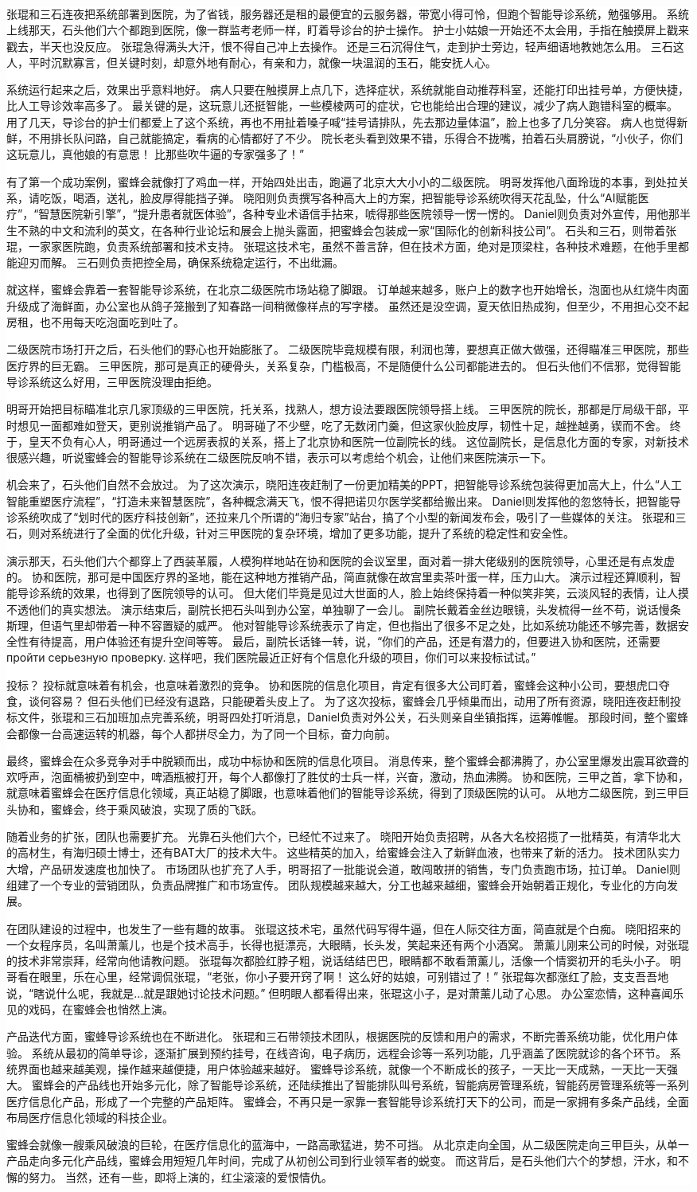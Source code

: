张琨和三石连夜把系统部署到医院，为了省钱，服务器还是租的最便宜的云服务器，带宽小得可怜，但跑个智能导诊系统，勉强够用。  系统上线那天，石头他们六个都跑到医院，像一群监考老师一样，盯着导诊台的护士操作。  护士小姑娘一开始还不太会用，手指在触摸屏上戳来戳去，半天也没反应。  张琨急得满头大汗，恨不得自己冲上去操作。  还是三石沉得住气，走到护士旁边，轻声细语地教她怎么用。  三石这人，平时沉默寡言，但关键时刻，却意外地有耐心，有亲和力，就像一块温润的玉石，能安抚人心。

系统运行起来之后，效果出乎意料地好。  病人只要在触摸屏上点几下，选择症状，系统就能自动推荐科室，还能打印出挂号单，方便快捷，比人工导诊效率高多了。  最关键的是，这玩意儿还挺智能，一些模棱两可的症状，它也能给出合理的建议，减少了病人跑错科室的概率。  用了几天，导诊台的护士们都爱上了这个系统，再也不用扯着嗓子喊“挂号请排队，先去那边量体温”，脸上也多了几分笑容。  病人也觉得新鲜，不用排长队问路，自己就能搞定，看病的心情都好了不少。  院长老头看到效果不错，乐得合不拢嘴，拍着石头肩膀说，“小伙子，你们这玩意儿，真他娘的有意思！  比那些吹牛逼的专家强多了！”

有了第一个成功案例，蜜蜂会就像打了鸡血一样，开始四处出击，跑遍了北京大大小小的二级医院。  明哥发挥他八面玲珑的本事，到处拉关系，请吃饭，喝酒，送礼，脸皮厚得能挡子弹。  晓阳则负责撰写各种高大上的方案，把智能导诊系统吹得天花乱坠，什么“AI赋能医疗”，“智慧医院新引擎”，“提升患者就医体验”，各种专业术语信手拈来，唬得那些医院领导一愣一愣的。  Daniel则负责对外宣传，用他那半生不熟的中文和流利的英文，在各种行业论坛和展会上抛头露面，把蜜蜂会包装成一家“国际化的创新科技公司”。  石头和三石，则带着张琨，一家家医院跑，负责系统部署和技术支持。  张琨这技术宅，虽然不善言辞，但在技术方面，绝对是顶梁柱，各种技术难题，在他手里都能迎刃而解。  三石则负责把控全局，确保系统稳定运行，不出纰漏。

就这样，蜜蜂会靠着一套智能导诊系统，在北京二级医院市场站稳了脚跟。  订单越来越多，账户上的数字也开始增长，泡面也从红烧牛肉面升级成了海鲜面，办公室也从鸽子笼搬到了知春路一间稍微像样点的写字楼。  虽然还是没空调，夏天依旧热成狗，但至少，不用担心交不起房租，也不用每天吃泡面吃到吐了。

二级医院市场打开之后，石头他们的野心也开始膨胀了。  二级医院毕竟规模有限，利润也薄，要想真正做大做强，还得瞄准三甲医院，那些医疗界的巨无霸。  三甲医院，那可是真正的硬骨头，关系复杂，门槛极高，不是随便什么公司都能进去的。  但石头他们不信邪，觉得智能导诊系统这么好用，三甲医院没理由拒绝。

明哥开始把目标瞄准北京几家顶级的三甲医院，托关系，找熟人，想方设法要跟医院领导搭上线。  三甲医院的院长，那都是厅局级干部，平时想见一面都难如登天，更别说推销产品了。  明哥碰了不少壁，吃了无数闭门羹，但这家伙脸皮厚，韧性十足，越挫越勇，锲而不舍。  终于，皇天不负有心人，明哥通过一个远房表叔的关系，搭上了北京协和医院一位副院长的线。  这位副院长，是信息化方面的专家，对新技术很感兴趣，听说蜜蜂会的智能导诊系统在二级医院反响不错，表示可以考虑给个机会，让他们来医院演示一下。

机会来了，石头他们自然不会放过。  为了这次演示，晓阳连夜赶制了一份更加精美的PPT，把智能导诊系统包装得更加高大上，什么“人工智能重塑医疗流程”，“打造未来智慧医院”，各种概念满天飞，恨不得把诺贝尔医学奖都给搬出来。  Daniel则发挥他的忽悠特长，把智能导诊系统吹成了“划时代的医疗科技创新”，还拉来几个所谓的“海归专家”站台，搞了个小型的新闻发布会，吸引了一些媒体的关注。  张琨和三石，则对系统进行了全面的优化升级，针对三甲医院的复杂环境，增加了更多功能，提升了系统的稳定性和安全性。

演示那天，石头他们六个都穿上了西装革履，人模狗样地站在协和医院的会议室里，面对着一排大佬级别的医院领导，心里还是有点发虚的。  协和医院，那可是中国医疗界的圣地，能在这种地方推销产品，简直就像在故宫里卖茶叶蛋一样，压力山大。  演示过程还算顺利，智能导诊系统的效果，也得到了医院领导的认可。  但大佬们毕竟是见过大世面的人，脸上始终保持着一种似笑非笑，云淡风轻的表情，让人摸不透他们的真实想法。  演示结束后，副院长把石头叫到办公室，单独聊了一会儿。  副院长戴着金丝边眼镜，头发梳得一丝不苟，说话慢条斯理，但语气里却带着一种不容置疑的威严。  他对智能导诊系统表示了肯定，但也指出了很多不足之处，比如系统功能还不够完善，数据安全性有待提高，用户体验还有提升空间等等。  最后，副院长话锋一转，说，“你们的产品，还是有潜力的，但要进入协和医院，还需要 пройти серьезную проверку.  这样吧，我们医院最近正好有个信息化升级的项目，你们可以来投标试试。”

投标？  投标就意味着有机会，也意味着激烈的竞争。  协和医院的信息化项目，肯定有很多大公司盯着，蜜蜂会这种小公司，要想虎口夺食，谈何容易？  但石头他们已经没有退路，只能硬着头皮上了。  为了这次投标，蜜蜂会几乎倾巢而出，动用了所有资源，晓阳连夜赶制投标文件，张琨和三石加班加点完善系统，明哥四处打听消息，Daniel负责对外公关，石头则亲自坐镇指挥，运筹帷幄。  那段时间，整个蜜蜂会都像一台高速运转的机器，每个人都拼尽全力，为了同一个目标，奋力向前。

最终，蜜蜂会在众多竞争对手中脱颖而出，成功中标协和医院的信息化项目。  消息传来，整个蜜蜂会都沸腾了，办公室里爆发出震耳欲聋的欢呼声，泡面桶被扔到空中，啤酒瓶被打开，每个人都像打了胜仗的士兵一样，兴奋，激动，热血沸腾。  协和医院，三甲之首，拿下协和，就意味着蜜蜂会在医疗信息化领域，真正站稳了脚跟，也意味着他们的智能导诊系统，得到了顶级医院的认可。  从地方二级医院，到三甲巨头协和，蜜蜂会，终于乘风破浪，实现了质的飞跃。

随着业务的扩张，团队也需要扩充。  光靠石头他们六个，已经忙不过来了。  晓阳开始负责招聘，从各大名校招揽了一批精英，有清华北大的高材生，有海归硕士博士，还有BAT大厂的技术大牛。  这些精英的加入，给蜜蜂会注入了新鲜血液，也带来了新的活力。  技术团队实力大增，产品研发速度也加快了。  市场团队也扩充了人手，明哥招了一批能说会道，敢闯敢拼的销售，专门负责跑市场，拉订单。  Daniel则组建了一个专业的营销团队，负责品牌推广和市场宣传。  团队规模越来越大，分工也越来越细，蜜蜂会开始朝着正规化，专业化的方向发展。

在团队建设的过程中，也发生了一些有趣的故事。  张琨这技术宅，虽然代码写得牛逼，但在人际交往方面，简直就是个白痴。  晓阳招来的一个女程序员，名叫萧薰儿，也是个技术高手，长得也挺漂亮，大眼睛，长头发，笑起来还有两个小酒窝。  萧薰儿刚来公司的时候，对张琨的技术非常崇拜，经常向他请教问题。  张琨每次都脸红脖子粗，说话结结巴巴，眼睛都不敢看萧薰儿，活像一个情窦初开的毛头小子。  明哥看在眼里，乐在心里，经常调侃张琨，“老张，你小子要开窍了啊！  这么好的姑娘，可别错过了！”  张琨每次都涨红了脸，支支吾吾地说，“瞎说什么呢，我就是…就是跟她讨论技术问题。”  但明眼人都看得出来，张琨这小子，是对萧薰儿动了心思。  办公室恋情，这种喜闻乐见的戏码，在蜜蜂会也悄然上演。

产品迭代方面，蜜蜂导诊系统也在不断进化。  张琨和三石带领技术团队，根据医院的反馈和用户的需求，不断完善系统功能，优化用户体验。  系统从最初的简单导诊，逐渐扩展到预约挂号，在线咨询，电子病历，远程会诊等一系列功能，几乎涵盖了医院就诊的各个环节。  系统界面也越来越美观，操作越来越便捷，用户体验越来越好。  蜜蜂导诊系统，就像一个不断成长的孩子，一天比一天成熟，一天比一天强大。  蜜蜂会的产品线也开始多元化，除了智能导诊系统，还陆续推出了智能排队叫号系统，智能病房管理系统，智能药房管理系统等一系列医疗信息化产品，形成了一个完整的产品矩阵。  蜜蜂会，不再只是一家靠一套智能导诊系统打天下的公司，而是一家拥有多条产品线，全面布局医疗信息化领域的科技企业。

蜜蜂会就像一艘乘风破浪的巨轮，在医疗信息化的蓝海中，一路高歌猛进，势不可挡。  从北京走向全国，从二级医院走向三甲巨头，从单一产品走向多元化产品线，蜜蜂会用短短几年时间，完成了从初创公司到行业领军者的蜕变。  而这背后，是石头他们六个的梦想，汗水，和不懈的努力。  当然，还有一些，即将上演的，红尘滚滚的爱恨情仇。
